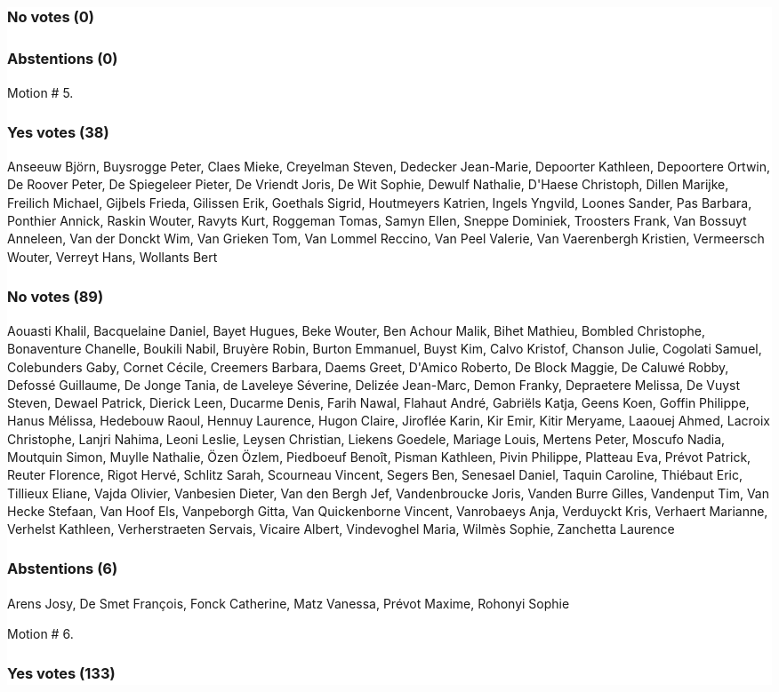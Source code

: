 ### No votes (0)



### Abstentions (0)




Motion # 5.

### Yes votes (38)

Anseeuw Björn, Buysrogge Peter, Claes Mieke, Creyelman Steven, Dedecker Jean-Marie, Depoorter Kathleen, Depoortere Ortwin, De Roover Peter, De Spiegeleer Pieter, De Vriendt Joris, De Wit Sophie, Dewulf Nathalie, D'Haese Christoph, Dillen Marijke, Freilich Michael, Gijbels Frieda, Gilissen Erik, Goethals Sigrid, Houtmeyers Katrien, Ingels Yngvild, Loones Sander, Pas Barbara, Ponthier Annick, Raskin Wouter, Ravyts Kurt, Roggeman Tomas, Samyn Ellen, Sneppe Dominiek, Troosters Frank, Van Bossuyt Anneleen, Van der Donckt Wim, Van Grieken Tom, Van Lommel Reccino, Van Peel Valerie, Van Vaerenbergh Kristien, Vermeersch Wouter, Verreyt Hans, Wollants Bert

### No votes (89)

Aouasti Khalil, Bacquelaine Daniel, Bayet Hugues, Beke Wouter, Ben Achour Malik, Bihet Mathieu, Bombled Christophe, Bonaventure Chanelle, Boukili Nabil, Bruyère Robin, Burton Emmanuel, Buyst Kim, Calvo Kristof, Chanson Julie, Cogolati Samuel, Colebunders Gaby, Cornet Cécile, Creemers Barbara, Daems Greet, D'Amico Roberto, De Block Maggie, De Caluwé Robby, Defossé Guillaume, De Jonge Tania, de Laveleye Séverine, Delizée Jean-Marc, Demon Franky, Depraetere Melissa, De Vuyst Steven, Dewael Patrick, Dierick Leen, Ducarme Denis, Farih Nawal, Flahaut André, Gabriëls Katja, Geens Koen, Goffin Philippe, Hanus Mélissa, Hedebouw Raoul, Hennuy Laurence, Hugon Claire, Jiroflée Karin, Kir Emir, Kitir Meryame, Laaouej Ahmed, Lacroix Christophe, Lanjri Nahima, Leoni Leslie, Leysen Christian, Liekens Goedele, Mariage Louis, Mertens Peter, Moscufo Nadia, Moutquin Simon, Muylle Nathalie, Özen Özlem, Piedboeuf Benoît, Pisman Kathleen, Pivin Philippe, Platteau Eva, Prévot Patrick, Reuter Florence, Rigot Hervé, Schlitz Sarah, Scourneau Vincent, Segers Ben, Senesael Daniel, Taquin Caroline, Thiébaut Eric, Tillieux Eliane, Vajda Olivier, Vanbesien Dieter, Van den Bergh Jef, Vandenbroucke Joris, Vanden Burre Gilles, Vandenput Tim, Van Hecke Stefaan, Van Hoof Els, Vanpeborgh Gitta, Van Quickenborne Vincent, Vanrobaeys Anja, Verduyckt Kris, Verhaert Marianne, Verhelst Kathleen, Verherstraeten Servais, Vicaire Albert, Vindevoghel Maria, Wilmès Sophie, Zanchetta Laurence

### Abstentions (6)

Arens Josy, De Smet François, Fonck Catherine, Matz Vanessa, Prévot Maxime, Rohonyi Sophie


Motion # 6.

### Yes votes (133)
